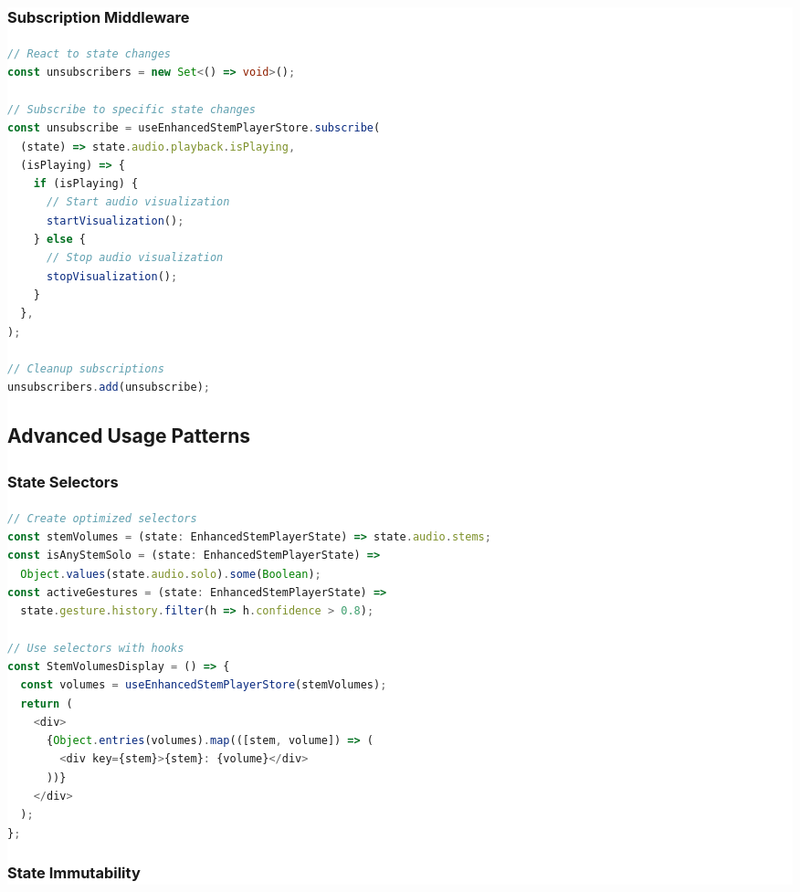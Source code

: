 ### Subscription Middleware

```typescript
// React to state changes
const unsubscribers = new Set<() => void>();

// Subscribe to specific state changes
const unsubscribe = useEnhancedStemPlayerStore.subscribe(
  (state) => state.audio.playback.isPlaying,
  (isPlaying) => {
    if (isPlaying) {
      // Start audio visualization
      startVisualization();
    } else {
      // Stop audio visualization
      stopVisualization();
    }
  },
);

// Cleanup subscriptions
unsubscribers.add(unsubscribe);
```

## Advanced Usage Patterns

### State Selectors

```typescript
// Create optimized selectors
const stemVolumes = (state: EnhancedStemPlayerState) => state.audio.stems;
const isAnyStemSolo = (state: EnhancedStemPlayerState) =>
  Object.values(state.audio.solo).some(Boolean);
const activeGestures = (state: EnhancedStemPlayerState) =>
  state.gesture.history.filter(h => h.confidence > 0.8);

// Use selectors with hooks
const StemVolumesDisplay = () => {
  const volumes = useEnhancedStemPlayerStore(stemVolumes);
  return (
    <div>
      {Object.entries(volumes).map(([stem, volume]) => (
        <div key={stem}>{stem}: {volume}</div>
      ))}
    </div>
  );
};
```

### State Immutability


  [mappingId: string]: {